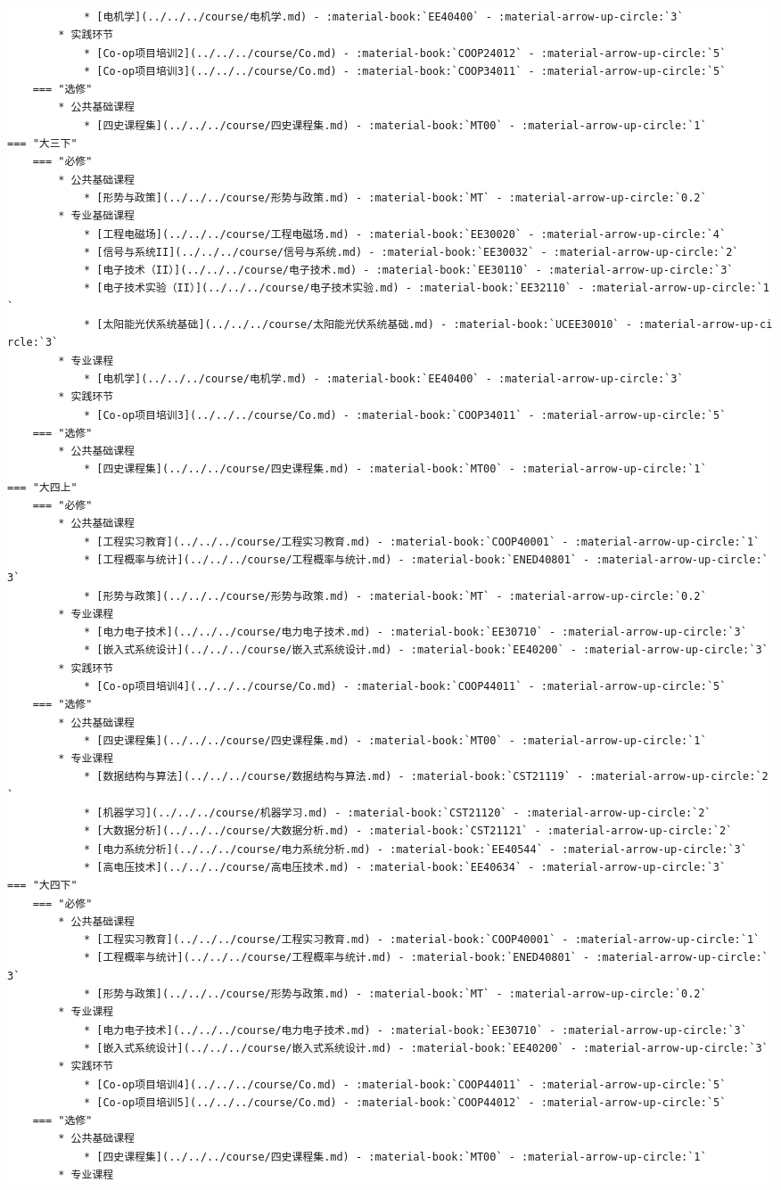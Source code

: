                 * [电机学](../../../course/电机学.md) - :material-book:`EE40400` - :material-arrow-up-circle:`3`  
            * 实践环节
                * [Co-op项目培训2](../../../course/Co.md) - :material-book:`COOP24012` - :material-arrow-up-circle:`5`  
                * [Co-op项目培训3](../../../course/Co.md) - :material-book:`COOP34011` - :material-arrow-up-circle:`5`  
        === "选修"  
            * 公共基础课程
                * [四史课程集](../../../course/四史课程集.md) - :material-book:`MT00` - :material-arrow-up-circle:`1`  
    === "大三下"  
        === "必修"  
            * 公共基础课程
                * [形势与政策](../../../course/形势与政策.md) - :material-book:`MT` - :material-arrow-up-circle:`0.2`  
            * 专业基础课程
                * [工程电磁场](../../../course/工程电磁场.md) - :material-book:`EE30020` - :material-arrow-up-circle:`4`  
                * [信号与系统II](../../../course/信号与系统.md) - :material-book:`EE30032` - :material-arrow-up-circle:`2`  
                * [电子技术（II）](../../../course/电子技术.md) - :material-book:`EE30110` - :material-arrow-up-circle:`3`  
                * [电子技术实验（II）](../../../course/电子技术实验.md) - :material-book:`EE32110` - :material-arrow-up-circle:`1`  
                * [太阳能光伏系统基础](../../../course/太阳能光伏系统基础.md) - :material-book:`UCEE30010` - :material-arrow-up-circle:`3`  
            * 专业课程
                * [电机学](../../../course/电机学.md) - :material-book:`EE40400` - :material-arrow-up-circle:`3`  
            * 实践环节
                * [Co-op项目培训3](../../../course/Co.md) - :material-book:`COOP34011` - :material-arrow-up-circle:`5`  
        === "选修"  
            * 公共基础课程
                * [四史课程集](../../../course/四史课程集.md) - :material-book:`MT00` - :material-arrow-up-circle:`1`  
    === "大四上"  
        === "必修"  
            * 公共基础课程
                * [工程实习教育](../../../course/工程实习教育.md) - :material-book:`COOP40001` - :material-arrow-up-circle:`1`  
                * [工程概率与统计](../../../course/工程概率与统计.md) - :material-book:`ENED40801` - :material-arrow-up-circle:`3`  
                * [形势与政策](../../../course/形势与政策.md) - :material-book:`MT` - :material-arrow-up-circle:`0.2`  
            * 专业课程
                * [电力电子技术](../../../course/电力电子技术.md) - :material-book:`EE30710` - :material-arrow-up-circle:`3`  
                * [嵌入式系统设计](../../../course/嵌入式系统设计.md) - :material-book:`EE40200` - :material-arrow-up-circle:`3`  
            * 实践环节
                * [Co-op项目培训4](../../../course/Co.md) - :material-book:`COOP44011` - :material-arrow-up-circle:`5`  
        === "选修"  
            * 公共基础课程
                * [四史课程集](../../../course/四史课程集.md) - :material-book:`MT00` - :material-arrow-up-circle:`1`  
            * 专业课程
                * [数据结构与算法](../../../course/数据结构与算法.md) - :material-book:`CST21119` - :material-arrow-up-circle:`2`  
                * [机器学习](../../../course/机器学习.md) - :material-book:`CST21120` - :material-arrow-up-circle:`2`  
                * [大数据分析](../../../course/大数据分析.md) - :material-book:`CST21121` - :material-arrow-up-circle:`2`  
                * [电力系统分析](../../../course/电力系统分析.md) - :material-book:`EE40544` - :material-arrow-up-circle:`3`  
                * [高电压技术](../../../course/高电压技术.md) - :material-book:`EE40634` - :material-arrow-up-circle:`3`  
    === "大四下"  
        === "必修"  
            * 公共基础课程
                * [工程实习教育](../../../course/工程实习教育.md) - :material-book:`COOP40001` - :material-arrow-up-circle:`1`  
                * [工程概率与统计](../../../course/工程概率与统计.md) - :material-book:`ENED40801` - :material-arrow-up-circle:`3`  
                * [形势与政策](../../../course/形势与政策.md) - :material-book:`MT` - :material-arrow-up-circle:`0.2`  
            * 专业课程
                * [电力电子技术](../../../course/电力电子技术.md) - :material-book:`EE30710` - :material-arrow-up-circle:`3`  
                * [嵌入式系统设计](../../../course/嵌入式系统设计.md) - :material-book:`EE40200` - :material-arrow-up-circle:`3`  
            * 实践环节
                * [Co-op项目培训4](../../../course/Co.md) - :material-book:`COOP44011` - :material-arrow-up-circle:`5`  
                * [Co-op项目培训5](../../../course/Co.md) - :material-book:`COOP44012` - :material-arrow-up-circle:`5`  
        === "选修"  
            * 公共基础课程
                * [四史课程集](../../../course/四史课程集.md) - :material-book:`MT00` - :material-arrow-up-circle:`1`  
            * 专业课程